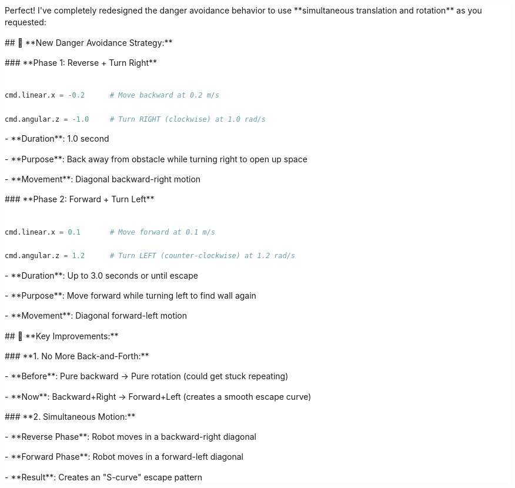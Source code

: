 Perfect! I've completely redesigned the danger avoidance behavior to use \*\*simultaneous translation and rotation\*\* as you requested:



\## 🔄 \*\*New Danger Avoidance Strategy:\*\*



\### \*\*Phase 1: Reverse + Turn Right\*\*

```python

cmd.linear.x = -0.2      # Move backward at 0.2 m/s

cmd.angular.z = -1.0     # Turn RIGHT (clockwise) at 1.0 rad/s

```

\- \*\*Duration\*\*: 1.0 second

\- \*\*Purpose\*\*: Back away from obstacle while turning right to open up space

\- \*\*Movement\*\*: Diagonal backward-right motion



\### \*\*Phase 2: Forward + Turn Left\*\* 

```python

cmd.linear.x = 0.1       # Move forward at 0.1 m/s  

cmd.angular.z = 1.2      # Turn LEFT (counter-clockwise) at 1.2 rad/s

```

\- \*\*Duration\*\*: Up to 3.0 seconds or until escape

\- \*\*Purpose\*\*: Move forward while turning left to find wall again

\- \*\*Movement\*\*: Diagonal forward-left motion



\## 🎯 \*\*Key Improvements:\*\*



\### \*\*1. No More Back-and-Forth:\*\*

\- \*\*Before\*\*: Pure backward → Pure rotation (could get stuck repeating)

\- \*\*Now\*\*: Backward+Right → Forward+Left (creates a smooth escape curve)



\### \*\*2. Simultaneous Motion:\*\*

\- \*\*Reverse Phase\*\*: Robot moves in a backward-right diagonal

\- \*\*Forward Phase\*\*: Robot moves in a forward-left diagonal

\- \*\*Result\*\*: Creates an "S-curve" escape pattern


